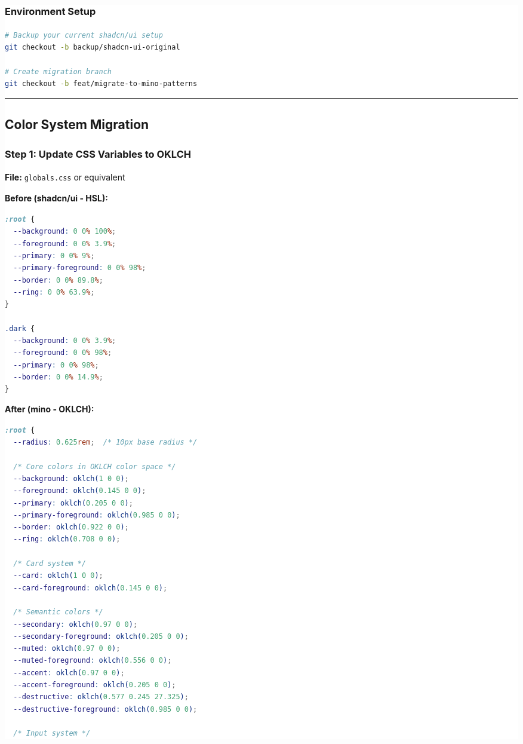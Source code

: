 ### Environment Setup

```bash
# Backup your current shadcn/ui setup
git checkout -b backup/shadcn-ui-original

# Create migration branch
git checkout -b feat/migrate-to-mino-patterns
```

---

## Color System Migration

### Step 1: Update CSS Variables to OKLCH

**File:** `globals.css` or equivalent

**Before (shadcn/ui - HSL):**
```css
:root {
  --background: 0 0% 100%;
  --foreground: 0 0% 3.9%;
  --primary: 0 0% 9%;
  --primary-foreground: 0 0% 98%;
  --border: 0 0% 89.8%;
  --ring: 0 0% 63.9%;
}

.dark {
  --background: 0 0% 3.9%;
  --foreground: 0 0% 98%;
  --primary: 0 0% 98%;
  --border: 0 0% 14.9%;
}
```

**After (mino - OKLCH):**
```css
:root {
  --radius: 0.625rem;  /* 10px base radius */

  /* Core colors in OKLCH color space */
  --background: oklch(1 0 0);
  --foreground: oklch(0.145 0 0);
  --primary: oklch(0.205 0 0);
  --primary-foreground: oklch(0.985 0 0);
  --border: oklch(0.922 0 0);
  --ring: oklch(0.708 0 0);

  /* Card system */
  --card: oklch(1 0 0);
  --card-foreground: oklch(0.145 0 0);

  /* Semantic colors */
  --secondary: oklch(0.97 0 0);
  --secondary-foreground: oklch(0.205 0 0);
  --muted: oklch(0.97 0 0);
  --muted-foreground: oklch(0.556 0 0);
  --accent: oklch(0.97 0 0);
  --accent-foreground: oklch(0.205 0 0);
  --destructive: oklch(0.577 0.245 27.325);
  --destructive-foreground: oklch(0.985 0 0);

  /* Input system */
```